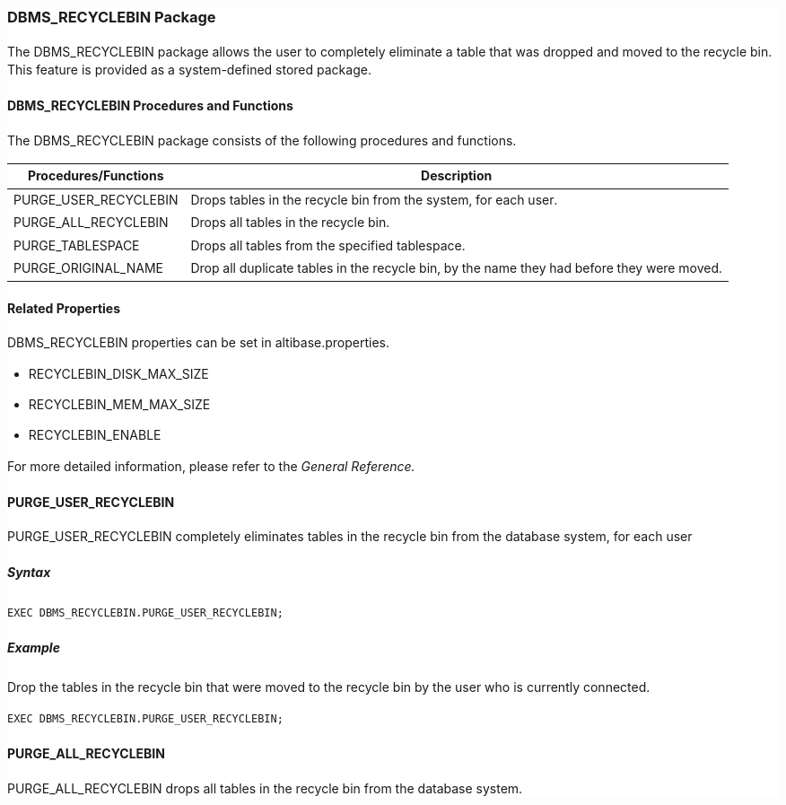 

### DBMS_RECYCLEBIN Package

The DBMS_RECYCLEBIN package allows the user to completely eliminate a table that was dropped and moved to the recycle bin. This feature is provided as a system-defined stored package.

#### DBMS_RECYCLEBIN Procedures and Functions

The DBMS_RECYCLEBIN package consists of the following procedures and functions.

| Procedures/Functions  | Description                                                  |
| --------------------- | ------------------------------------------------------------ |
| PURGE_USER_RECYCLEBIN | Drops tables in the recycle bin from the system, for each user. |
| PURGE_ALL_RECYCLEBIN  | Drops all tables in the recycle bin.                         |
| PURGE_TABLESPACE      | Drops all tables from the specified tablespace.              |
| PURGE_ORIGINAL_NAME   | Drop all duplicate tables in the recycle bin, by the name they had before they were moved. |

#### Related Properties

DBMS_RECYCLEBIN properties can be set in altibase.properties.

-   RECYCLEBIN_DISK_MAX_SIZE

-   RECYCLEBIN_MEM_MAX_SIZE

-   RECYCLEBIN_ENABLE

For more detailed information, please refer to the *General Reference.*

#### PURGE_USER_RECYCLEBIN

PURGE_USER_RECYCLEBIN completely eliminates tables in the recycle bin from the database system, for each user

##### Syntax

```
EXEC DBMS_RECYCLEBIN.PURGE_USER_RECYCLEBIN;
```



##### Example

Drop the tables in the recycle bin that were moved to the recycle bin by the user who is currently connected.

```
EXEC DBMS_RECYCLEBIN.PURGE_USER_RECYCLEBIN;
```



#### PURGE_ALL_RECYCLEBIN

PURGE_ALL_RECYCLEBIN drops all tables in the recycle bin from the database system.
